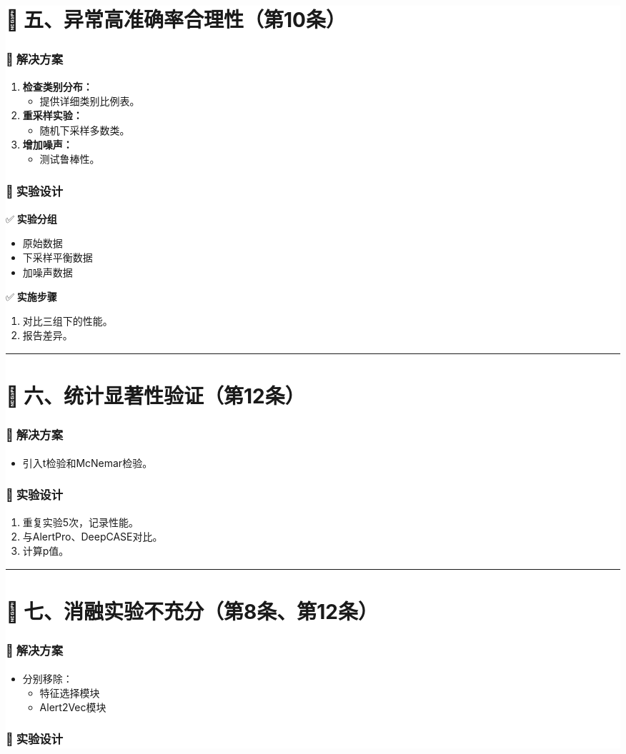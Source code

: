 # 🌟 五、异常高准确率合理性（第10条）

### 🎯 **解决方案**

1. **检查类别分布：**
   - 提供详细类别比例表。
2. **重采样实验：**
   - 随机下采样多数类。
3. **增加噪声：**
   - 测试鲁棒性。

### 🧪 **实验设计**

✅ **实验分组**

- 原始数据
- 下采样平衡数据
- 加噪声数据

✅ **实施步骤**

1. 对比三组下的性能。
2. 报告差异。

------

# 🌟 六、统计显著性验证（第12条）

### 🎯 **解决方案**

- 引入t检验和McNemar检验。

### 🧪 **实验设计**

1. 重复实验5次，记录性能。
2. 与AlertPro、DeepCASE对比。
3. 计算p值。

------

# 🌟 七、消融实验不充分（第8条、第12条）

### 🎯 **解决方案**

- 分别移除：
  - 特征选择模块
  - Alert2Vec模块

### 🧪 **实验设计**
